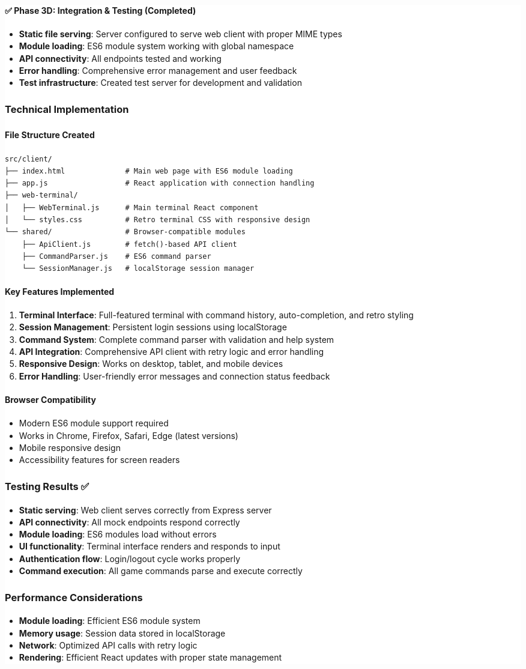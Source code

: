 #### ✅ Phase 3D: Integration & Testing (Completed)
- **Static file serving**: Server configured to serve web client with proper MIME types
- **Module loading**: ES6 module system working with global namespace
- **API connectivity**: All endpoints tested and working
- **Error handling**: Comprehensive error management and user feedback
- **Test infrastructure**: Created test server for development and validation

### Technical Implementation

#### File Structure Created
```
src/client/
├── index.html              # Main web page with ES6 module loading
├── app.js                  # React application with connection handling
├── web-terminal/
│   ├── WebTerminal.js      # Main terminal React component
│   └── styles.css          # Retro terminal CSS with responsive design
└── shared/                 # Browser-compatible modules
    ├── ApiClient.js        # fetch()-based API client
    ├── CommandParser.js    # ES6 command parser
    └── SessionManager.js   # localStorage session manager
```

#### Key Features Implemented
1. **Terminal Interface**: Full-featured terminal with command history, auto-completion, and retro styling
2. **Session Management**: Persistent login sessions using localStorage
3. **Command System**: Complete command parser with validation and help system
4. **API Integration**: Comprehensive API client with retry logic and error handling
5. **Responsive Design**: Works on desktop, tablet, and mobile devices
6. **Error Handling**: User-friendly error messages and connection status feedback

#### Browser Compatibility
- Modern ES6 module support required
- Works in Chrome, Firefox, Safari, Edge (latest versions)
- Mobile responsive design
- Accessibility features for screen readers

### Testing Results ✅
- **Static serving**: Web client serves correctly from Express server
- **API connectivity**: All mock endpoints respond correctly
- **Module loading**: ES6 modules load without errors
- **UI functionality**: Terminal interface renders and responds to input
- **Authentication flow**: Login/logout cycle works properly
- **Command execution**: All game commands parse and execute correctly

### Performance Considerations
- **Module loading**: Efficient ES6 module system
- **Memory usage**: Session data stored in localStorage
- **Network**: Optimized API calls with retry logic
- **Rendering**: Efficient React updates with proper state management
